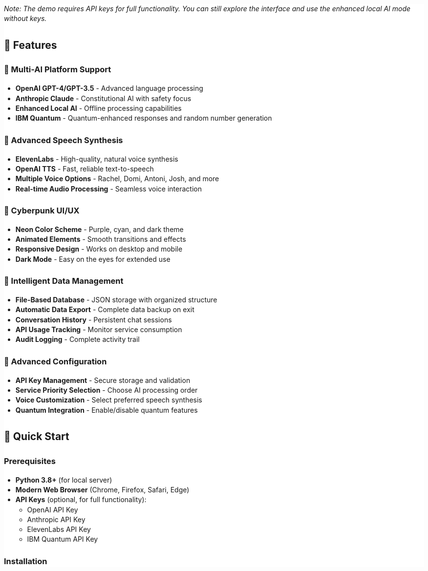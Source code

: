 *Note: The demo requires API keys for full functionality. You can still explore the interface and use the enhanced local AI mode without keys.*

## 🌟 Features

### 🤖 Multi-AI Platform Support
- **OpenAI GPT-4/GPT-3.5** - Advanced language processing
- **Anthropic Claude** - Constitutional AI with safety focus
- **Enhanced Local AI** - Offline processing capabilities
- **IBM Quantum** - Quantum-enhanced responses and random number generation

### 🎤 Advanced Speech Synthesis
- **ElevenLabs** - High-quality, natural voice synthesis
- **OpenAI TTS** - Fast, reliable text-to-speech
- **Multiple Voice Options** - Rachel, Domi, Antoni, Josh, and more
- **Real-time Audio Processing** - Seamless voice interaction

### 🎨 Cyberpunk UI/UX
- **Neon Color Scheme** - Purple, cyan, and dark theme
- **Animated Elements** - Smooth transitions and effects
- **Responsive Design** - Works on desktop and mobile
- **Dark Mode** - Easy on the eyes for extended use

### 💾 Intelligent Data Management
- **File-Based Database** - JSON storage with organized structure
- **Automatic Data Export** - Complete data backup on exit
- **Conversation History** - Persistent chat sessions
- **API Usage Tracking** - Monitor service consumption
- **Audit Logging** - Complete activity trail

### 🔧 Advanced Configuration
- **API Key Management** - Secure storage and validation
- **Service Priority Selection** - Choose AI processing order
- **Voice Customization** - Select preferred speech synthesis
- **Quantum Integration** - Enable/disable quantum features

## 🚀 Quick Start

### Prerequisites
- **Python 3.8+** (for local server)
- **Modern Web Browser** (Chrome, Firefox, Safari, Edge)
- **API Keys** (optional, for full functionality):
  - OpenAI API Key
  - Anthropic API Key
  - ElevenLabs API Key
  - IBM Quantum API Key

### Installation

